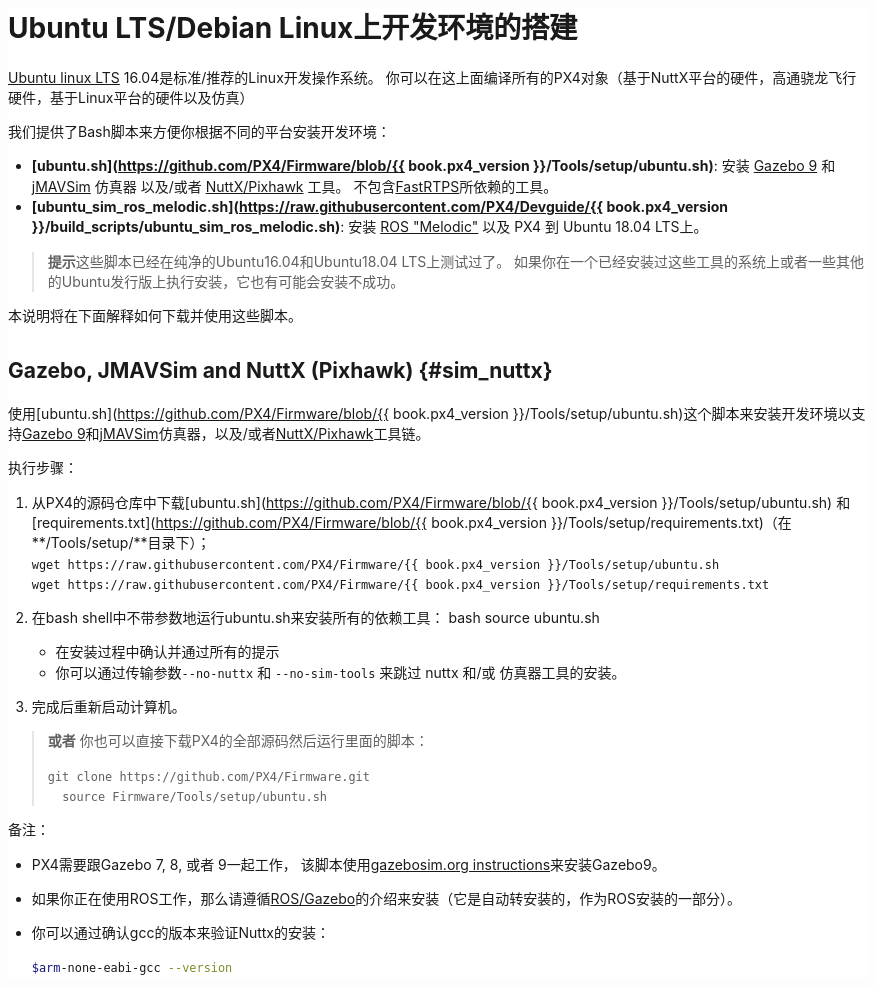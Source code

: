 # Ubuntu LTS/Debian Linux上开发环境的搭建

[Ubuntu linux LTS](https://wiki.ubuntu.com/LTS) 16.04是标准/推荐的Linux开发操作系统。 你可以在这上面编译所有的PX4对象（基于NuttX平台的硬件，高通骁龙飞行硬件，基于Linux平台的硬件以及仿真）

我们提供了Bash脚本来方便你根据不同的平台安装开发环境：

* **[ubuntu.sh](https://github.com/PX4/Firmware/blob/{{ book.px4_version }}/Tools/setup/ubuntu.sh)**: 安装 [Gazebo 9](../simulation/gazebo.md) 和 [jMAVSim](../simulation/jmavsim.md) 仿真器 以及/或者 [NuttX/Pixhawk](../setup/building_px4.md#nuttx) 工具。 不包含[FastRTPS](#fast_rtps)所依赖的工具。
* **[ubuntu_sim_ros_melodic.sh](https://raw.githubusercontent.com/PX4/Devguide/{{ book.px4_version }}/build_scripts/ubuntu_sim_ros_melodic.sh)**: 安装 [ROS "Melodic"](#rosgazebo) 以及 PX4 到 Ubuntu 18.04 LTS上。

> **提示**这些脚本已经在纯净的Ubuntu16.04和Ubuntu18.04 LTS上测试过了。 如果你在一个已经安装过这些工具的系统上或者一些其他的Ubuntu发行版上执行安装，它也有可能会安装不成功。

本说明将在下面解释如何下载并使用这些脚本。

## Gazebo, JMAVSim and NuttX (Pixhawk) {#sim_nuttx}

使用[ubuntu.sh](https://github.com/PX4/Firmware/blob/{{ book.px4_version }}/Tools/setup/ubuntu.sh)这个脚本来安装开发环境以支持[Gazebo 9](../simulation/gazebo.md)和[jMAVSim](../simulation/jmavsim.md)仿真器，以及/或者[NuttX/Pixhawk](../setup/building_px4.md#nuttx)工具链。

执行步骤：

1. 从PX4的源码仓库中下载[ubuntu.sh](https://github.com/PX4/Firmware/blob/{{ book.px4_version }}/Tools/setup/ubuntu.sh) 和 [requirements.txt](https://github.com/PX4/Firmware/blob/{{ book.px4_version }}/Tools/setup/requirements.txt)（在**/Tools/setup/**目录下）；   
    `wget https://raw.githubusercontent.com/PX4/Firmware/{{ book.px4_version }}/Tools/setup/ubuntu.sh`   
    `wget https://raw.githubusercontent.com/PX4/Firmware/{{ book.px4_version }}/Tools/setup/requirements.txt`
2. 在bash shell中不带参数地运行ubuntu.sh来安装所有的依赖工具： 
        bash
        source ubuntu.sh
    
    * 在安装过程中确认并通过所有的提示
    * 你可以通过传输参数`--no-nuttx` 和 `--no-sim-tools` 来跳过 nuttx 和/或 仿真器工具的安装。
3. 完成后重新启动计算机。

> **或者** 你也可以直接下载PX4的全部源码然后运行里面的脚本： 
> 
>     git clone https://github.com/PX4/Firmware.git
>       source Firmware/Tools/setup/ubuntu.sh

备注：

* PX4需要跟Gazebo 7, 8, 或者 9一起工作， 该脚本使用[gazebosim.org instructions](http://gazebosim.org/tutorials?tut=install_ubuntu&cat=install)来安装Gazebo9。
* 如果你正在使用ROS工作，那么请遵循[ROS/Gazebo](#rosgazebo)的介绍来安装（它是自动转安装的，作为ROS安装的一部分）。
* 你可以通过确认gcc的版本来验证Nuttx的安装：
    
    ```bash
    $arm-none-eabi-gcc --version
    